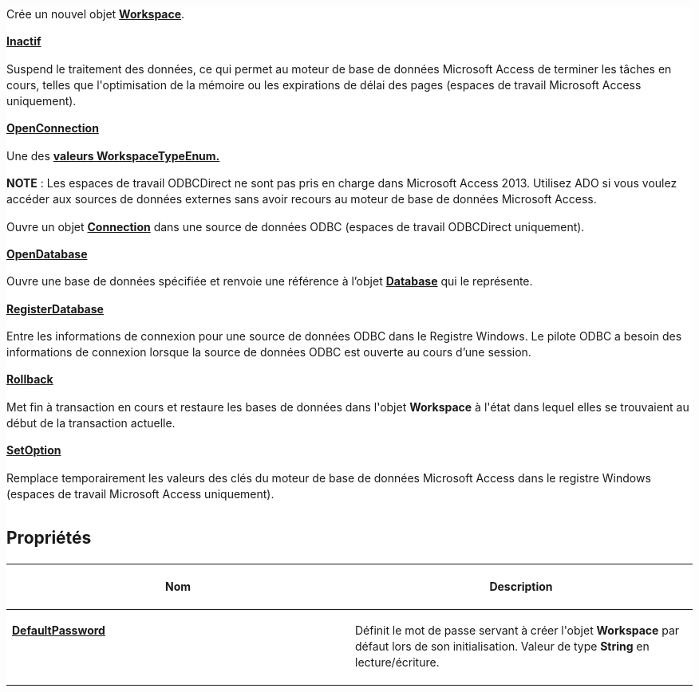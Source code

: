 <td><p>Crée un nouvel objet <strong><a href="workspace-object-dao.md">Workspace</a></strong>.</p></td>
</tr>
<tr class="even">
<td><p><strong><a href="dbengine-idle-method-dao.md">Inactif</a></strong></p></td>
<td><p>Suspend le traitement des données, ce qui permet au moteur de base de données Microsoft Access de terminer les tâches en cours, telles que l'optimisation de la mémoire ou les expirations de délai des pages (espaces de travail Microsoft Access uniquement).</p></td>
</tr>
<tr class="odd">
<td><p><strong><a href="dbengine-openconnection-method-dao.md">OpenConnection</a></strong></p></td>
<td><p>Une des <strong><a href="workspacetypeenum-enumeration-dao.md">valeurs WorkspaceTypeEnum.</a></strong></p>
<td><p><strong>NOTE</strong> : Les espaces de travail ODBCDirect ne sont pas pris en charge dans Microsoft Access 2013. Utilisez ADO si vous voulez accéder aux sources de données externes sans avoir recours au moteur de base de données Microsoft Access.</p>
<p>Ouvre un objet <strong><a href="connection-object-dao.md">Connection</a></strong> dans une source de données ODBC (espaces de travail ODBCDirect uniquement).</p></td>
</tr>
<tr class="even">
<td><p><strong><a href="dbengine-opendatabase-method-dao.md">OpenDatabase</a></strong></p></td>
<td><p>Ouvre une base de données spécifiée et renvoie une référence à l’objet <strong><a href="database-object-dao.md">Database</a></strong> qui le représente.</p></td>
</tr>
<tr class="odd">
<td><p><strong><a href="dbengine-registerdatabase-method-dao.md">RegisterDatabase</a></strong></p></td>
<td><p>Entre les informations de connexion pour une source de données ODBC dans le Registre Windows. Le pilote ODBC a besoin des informations de connexion lorsque la source de données ODBC est ouverte au cours d’une session.</p></td>
</tr>
<tr class="even">
<td><p><strong><a href="dbengine-rollback-method-dao.md">Rollback</a></strong></p></td>
<td><p>Met fin à transaction en cours et restaure les bases de données dans l'objet <strong>Workspace</strong> à l'état dans lequel elles se trouvaient au début de la transaction actuelle.</p></td>
</tr>
<tr class="odd">
<td><p><strong><a href="dbengine-setoption-method-dao.md">SetOption</a></strong></p></td>
<td><p>Remplace temporairement les valeurs des clés du moteur de base de données Microsoft Access dans le registre Windows (espaces de travail Microsoft Access uniquement).</p></td>
</tr>
</tbody>
</table>


## <a name="properties"></a>Propriétés

<table>
<colgroup>
<col style="width: 50%" />
<col style="width: 50%" />
</colgroup>
<thead>
<tr class="header">
<th><p>Nom</p></th>
<th><p>Description</p></th>
</tr>
</thead>
<tbody>
<tr class="odd">
<td><p><strong><a href="dbengine-defaultpassword-property-dao.md">DefaultPassword</a></strong></p></td>
<td><p>Définit le mot de passe servant à créer l'objet <strong>Workspace</strong> par défaut lors de son initialisation. Valeur de type <strong>String</strong> en lecture/écriture.</p></td>